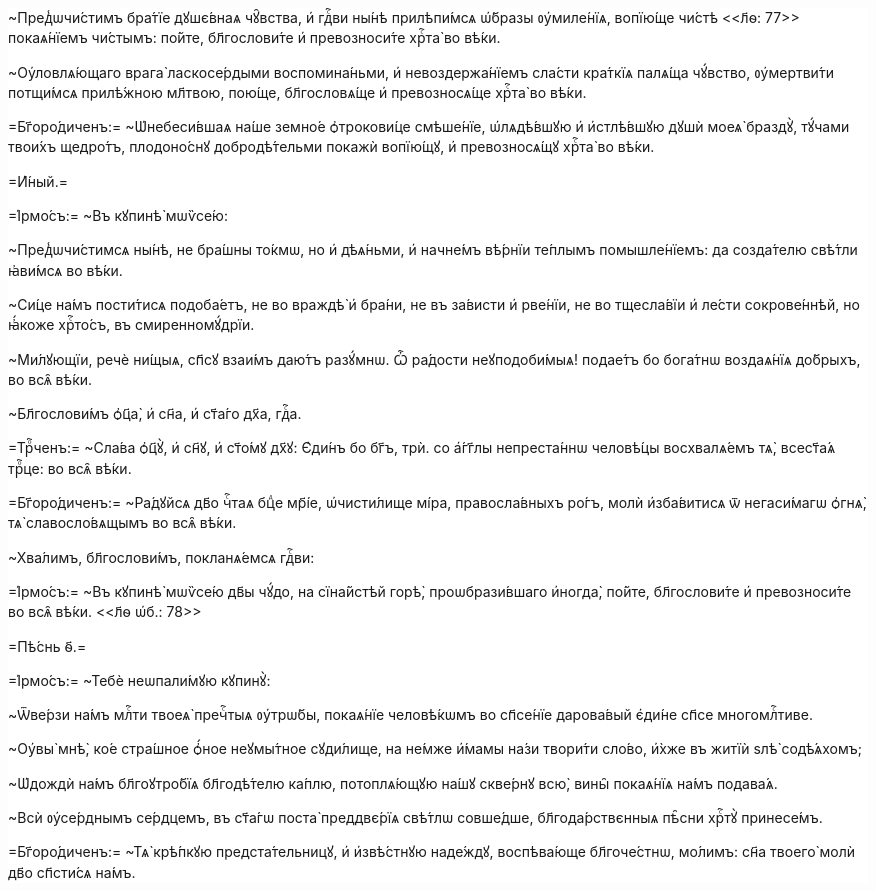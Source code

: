 ~Пред̾ѡчи́стимъ бра́тїе дꙋшє́внаѧ чꙋ̑вства, и҆ гдⷭ҇ви ны́нѣ прилѣпи́мсѧ
ѡ҆́бразы ᲂу҆миле́нїѧ, вопїю́ще чи́стѣ <<л҃ѳ: 77>> покаѧ́нїемъ чи́стымъ: по́йте,
бл҃гослови́те и҆ превозноси́те хрⷭ҇та̀ во вѣ́ки.

~Оу҆ловлѧ́ющаго врага̀ ласкосе́рдыми воспомина́ньми, и҆ невоздержа́нїемъ
сла́сти кра́ткїѧ палѧ́ща чꙋ́вство, ᲂу҆мертви́ти потщи́мсѧ прилѣ́жною мл҃твою,
пою́ще, бл҃гословѧ́ще и҆ превозносѧ́ще хрⷭ҇та̀ во вѣ́ки.

=Бг҃оро́диченъ:= ~Ѡ҆небеси́вшаѧ на́ше земно́е ѻ҆трокови́це смѣше́нїе,
ѡ҆лѧдѣ́вшꙋю и҆ и҆стлѣ́вшꙋю дꙋшѝ моеѧ̀ браздꙋ̀, тꙋ́чами твои́хъ щедро́тъ,
плодоно́снꙋ добродѣ́тельми покажѝ вопїю́щꙋ, и҆ превозносѧ́щꙋ хрⷭ҇та̀ во вѣ́ки.

=И҆́ный.=

=І҆рмо́съ:= ~Въ кꙋпинѣ̀ мѡѷсе́ю:

~Пред̾ѡчи́стимсѧ ны́нѣ, не бра́шны то́кмѡ, но и҆ дѣѧ́ньми, и҆ начне́мъ вѣ́рнїи
те́плымъ помышле́нїемъ: да созда́телю свѣ́тли ꙗ҆ви́мсѧ во вѣ́ки.

~Си́це на́мъ пости́тисѧ подоба́етъ, не во враждѣ̀ и҆ бра́ни, не въ за́висти и҆
рве́нїи, не во тщесла́вїи и҆ ле́сти сокрове́ннѣй, но ꙗ҆́коже хрⷭ҇то́съ, въ
смиренномꙋ́дрїи.

~Ми́лꙋющїи, речѐ ни́щыѧ, сп҃сꙋ взаи́мъ даю́тъ разꙋ́мнѡ. Ѽ ра́дости
неꙋподоби́мыѧ! подае́тъ бо бога́тнѡ воздаѧ́нїѧ до́брыхъ, во всѧ̑ вѣ́ки.

~Бл҃гослови́мъ ѻ҆ц҃а̀, и҆ сн҃а, и҆ ст҃а́го дх҃а, гдⷭ҇а.

=Трⷪ҇ченъ:= ~Сла́ва ѻ҆ц҃ꙋ̀, и҆ сн҃ꙋ, и҆ ст҃о́мꙋ дх҃ꙋ: Є҆ди́нъ бо бг҃ъ, трѝ. со
а҆́гг҃лы непреста́ннѡ человѣ́цы восхвалѧ́емъ тѧ̀, всест҃а́ѧ трⷪ҇це: во всѧ̑
вѣ́ки.

=Бг҃оро́диченъ:= ~Ра́дꙋйсѧ дв҃о чⷭ҇таѧ бцⷣе мр҃і́е, ѡ҆чисти́лище мі́ра,
правосла́вныхъ ро́гъ, молѝ и҆зба́витисѧ ѿ негаси́магѡ ѻ҆гнѧ̀, тѧ̀
славосло́вѧщымъ во всѧ̑ вѣ́ки.

~Хва́лимъ, бл҃гослови́мъ, покланѧ́емсѧ гдⷭ҇ви:

=І҆рмо́съ:= ~Въ кꙋпинѣ̀ мѡѷсе́ю дв҃ы чꙋ́до, на сїна́йстѣй горѣ̀,
проѡбрази́вшаго и҆ногда̀, по́йте, бл҃гослови́те и҆ превозноси́те во всѧ̑ вѣ́ки.
<<л҃ѳ ѡ҆б.: 78>>

=Пѣ́снь ѳ҃.=

=І҆рмо́съ:= ~Тебѐ неѡпали́мꙋю кꙋпинꙋ̀:

~Ѿве́рзи на́мъ млⷭ҇ти твоеѧ̀ пречⷭ҇тыѧ ᲂу҆трѡ́бы, покаѧ́нїе человѣ́кѡмъ во
сп҃се́нїе дарова́вый є҆ди́не сп҃се многомлⷭ҇тиве.

~Оу҆вы̀ мнѣ̀, ко́е стра́шное ѻ҆́ное неꙋмы́тное сꙋди́лище, на не́мже и҆́мамы
на́зи твори́ти сло́во, и҆̀хже въ житїѝ ѕлѣ̀ содѣ́ѧхомъ;

~Ѡ҆дождѝ на́мъ бл҃гоꙋтро́бїѧ бл҃годѣ́телю ка́плю, потоплѧ́ющꙋю на́шꙋ скве́рнꙋ
всю̀, вины̑ покаѧ́нїѧ на́мъ подава́ѧ.

~Всѝ ᲂу҆се́рднымъ се́рдцемъ, въ ст҃а́гѡ поста̀ преддвє́рїѧ свѣ́тлѡ совше́дше,
бл҃года́рствєнныѧ пѣ̑сни хрⷭ҇тꙋ̀ принесе́мъ.

=Бг҃оро́диченъ:= ~Тѧ̀ крѣ́пкꙋю предста́тельницꙋ, и҆ и҆звѣ́стнꙋю наде́ждꙋ,
воспѣва́юще бл҃гоче́стнѡ, мо́лимъ: сн҃а твоего̀ молѝ дв҃о сп҃сти́сѧ на́мъ.
